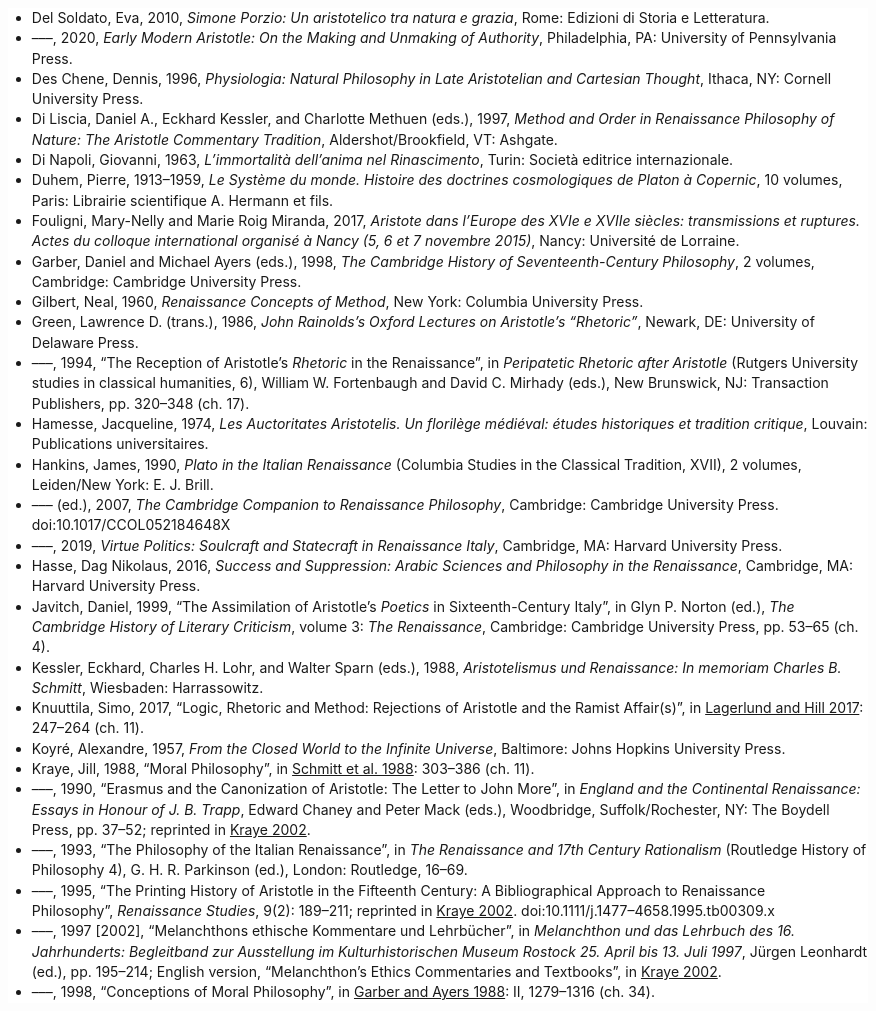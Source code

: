 * Del Soldato, Eva, 2010, *Simone Porzio: Un aristotelico tra natura e grazia*, Rome: Edizioni di Storia e Letteratura.
* –––, 2020, *Early Modern Aristotle: On the Making and Unmaking of Authority*, Philadelphia, PA: University of Pennsylvania Press.
* Des Chene, Dennis, 1996, *Physiologia: Natural Philosophy in Late Aristotelian and Cartesian Thought*, Ithaca, NY: Cornell University Press.
* Di Liscia, Daniel A., Eckhard Kessler, and Charlotte Methuen (eds.), 1997, *Method and Order in Renaissance Philosophy of Nature: The Aristotle Commentary Tradition*, Aldershot/Brookfield, VT: Ashgate.
* Di Napoli, Giovanni, 1963, *L’immortalità dell’anima nel Rinascimento*, Turin: Società editrice internazionale.
* Duhem, Pierre, 1913–1959, *Le Système du monde. Histoire des doctrines cosmologiques de Platon à Copernic*, 10 volumes, Paris: Librairie scientifique A. Hermann et fils.
* Fouligni, Mary-Nelly and Marie Roig Miranda, 2017, *Aristote dans l’Europe des XVIe e XVIIe siècles: transmissions et ruptures. Actes du colloque international organisé à Nancy (5, 6 et 7 novembre 2015)*, Nancy: Université de Lorraine.
* Garber, Daniel and Michael Ayers (eds.), 1998, *The Cambridge History of Seventeenth-Century Philosophy*, 2 volumes, Cambridge: Cambridge University Press.
* Gilbert, Neal, 1960, *Renaissance Concepts of Method*, New York: Columbia University Press.
* Green, Lawrence D. (trans.), 1986, *John Rainolds’s Oxford Lectures on Aristotle’s “Rhetoric”*, Newark, DE: University of Delaware Press.
* –––, 1994, “The Reception of Aristotle’s *Rhetoric* in the Renaissance”, in *Peripatetic Rhetoric after Aristotle* (Rutgers University studies in classical humanities, 6), William W. Fortenbaugh and David C. Mirhady (eds.), New Brunswick, NJ: Transaction Publishers, pp. 320–348 (ch. 17).
* Hamesse, Jacqueline, 1974, *Les Auctoritates Aristotelis. Un florilège médiéval: études historiques et tradition critique*, Louvain: Publications universitaires.
* Hankins, James, 1990, *Plato in the Italian Renaissance* (Columbia Studies in the Classical Tradition, XVII), 2 volumes, Leiden/New York: E. J. Brill.
* ––– (ed.), 2007, *The Cambridge Companion to Renaissance Philosophy*, Cambridge: Cambridge University Press. doi:10.1017/CCOL052184648X
* –––, 2019, *Virtue Politics: Soulcraft and Statecraft in Renaissance Italy*, Cambridge, MA: Harvard University Press.
* Hasse, Dag Nikolaus, 2016, *Success and Suppression: Arabic Sciences and Philosophy in the Renaissance*, Cambridge, MA: Harvard University Press.
* Javitch, Daniel, 1999, “The Assimilation of Aristotle’s *Poetics* in Sixteenth-Century Italy”, in Glyn P. Norton (ed.), *The Cambridge History of Literary Criticism*, volume 3: *The Renaissance*, Cambridge: Cambridge University Press, pp. 53–65 (ch. 4).
* Kessler, Eckhard, Charles H. Lohr, and Walter Sparn (eds.), 1988, *Aristotelismus und Renaissance: In memoriam Charles B. Schmitt*, Wiesbaden: Harrassowitz.
* Knuuttila, Simo, 2017, “Logic, Rhetoric and Method: Rejections of Aristotle and the Ramist Affair(s)”, in [Lagerlund and Hill 2017](https://plato.stanford.edu/entries/aristotelianism-renaissance/#LH2017): 247–264 (ch. 11).
* Koyré, Alexandre, 1957, *From the Closed World to the Infinite Universe*, Baltimore: Johns Hopkins University Press.
* Kraye, Jill, 1988, “Moral Philosophy”, in [Schmitt et al. 1988](https://plato.stanford.edu/entries/aristotelianism-renaissance/#CHRP): 303–386 (ch. 11).
* –––, 1990, “Erasmus and the Canonization of Aristotle: The Letter to John More”, in *England and the Continental Renaissance: Essays in Honour of J. B. Trapp*, Edward Chaney and Peter Mack (eds.), Woodbridge, Suffolk/Rochester, NY: The Boydell Press, pp. 37–52; reprinted in [Kraye 2002](https://plato.stanford.edu/entries/aristotelianism-renaissance/#kraye2002a).
* –––, 1993, “The Philosophy of the Italian Renaissance”, in *The Renaissance and 17th Century Rationalism* (Routledge History of Philosophy 4), G. H. R. Parkinson (ed.), London: Routledge, 16–69.
* –––, 1995, “The Printing History of Aristotle in the Fifteenth Century: A Bibliographical Approach to Renaissance Philosophy”, *Renaissance Studies*, 9(2): 189–211; reprinted in [Kraye 2002](https://plato.stanford.edu/entries/aristotelianism-renaissance/#kraye2002a). doi:10.1111/j.1477–4658.1995.tb00309.x
* –––, 1997 [2002], “Melanchthons ethische Kommentare und Lehrbücher”, in *Melanchthon und das Lehrbuch des 16. Jahrhunderts: Begleitband zur Ausstellung im Kulturhistorischen Museum Rostock 25. April bis 13. Juli 1997*, Jürgen Leonhardt (ed.), pp. 195–214; English version, “Melanchthon’s Ethics Commentaries and Textbooks”, in [Kraye 2002](https://plato.stanford.edu/entries/aristotelianism-renaissance/#kraye2002a).
* –––, 1998, “Conceptions of Moral Philosophy”, in [Garber and Ayers 1988](https://plato.stanford.edu/entries/aristotelianism-renaissance/#CH17): II, 1279–1316 (ch. 34).